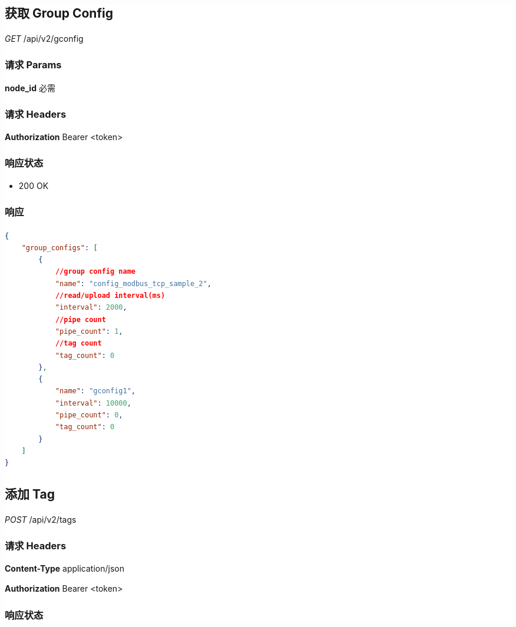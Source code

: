 ## 获取 Group Config

*GET*  /api/v2/gconfig

### 请求 Params

**node_id**  必需

### 请求 Headers

**Authorization** Bearer \<token\>

### 响应状态

* 200 OK

### 响应

````json
{
    "group_configs": [
        {
            //group config name
            "name": "config_modbus_tcp_sample_2",
            //read/upload interval(ms)
            "interval": 2000,
            //pipe count
            "pipe_count": 1,
            //tag count
            "tag_count": 0
        },
        {
            "name": "gconfig1",
            "interval": 10000,
            "pipe_count": 0,
            "tag_count": 0
        }
    ]
}
````

## 添加 Tag

*POST*  /api/v2/tags

### 请求 Headers

**Content-Type**  application/json

**Authorization** Bearer \<token\>

### 响应状态
